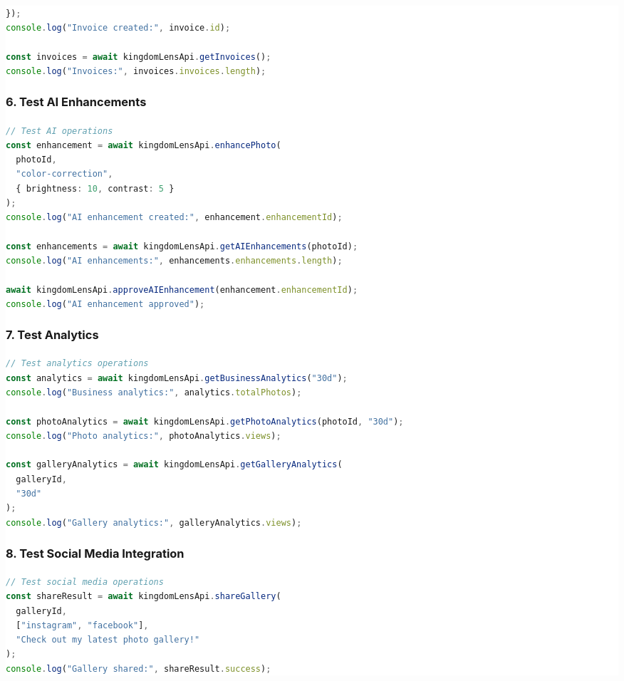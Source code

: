 ```typescript
});
console.log("Invoice created:", invoice.id);

const invoices = await kingdomLensApi.getInvoices();
console.log("Invoices:", invoices.invoices.length);
```

### **6. Test AI Enhancements**

```typescript
// Test AI operations
const enhancement = await kingdomLensApi.enhancePhoto(
  photoId,
  "color-correction",
  { brightness: 10, contrast: 5 }
);
console.log("AI enhancement created:", enhancement.enhancementId);

const enhancements = await kingdomLensApi.getAIEnhancements(photoId);
console.log("AI enhancements:", enhancements.enhancements.length);

await kingdomLensApi.approveAIEnhancement(enhancement.enhancementId);
console.log("AI enhancement approved");
```

### **7. Test Analytics**

```typescript
// Test analytics operations
const analytics = await kingdomLensApi.getBusinessAnalytics("30d");
console.log("Business analytics:", analytics.totalPhotos);

const photoAnalytics = await kingdomLensApi.getPhotoAnalytics(photoId, "30d");
console.log("Photo analytics:", photoAnalytics.views);

const galleryAnalytics = await kingdomLensApi.getGalleryAnalytics(
  galleryId,
  "30d"
);
console.log("Gallery analytics:", galleryAnalytics.views);
```

### **8. Test Social Media Integration**

```typescript
// Test social media operations
const shareResult = await kingdomLensApi.shareGallery(
  galleryId,
  ["instagram", "facebook"],
  "Check out my latest photo gallery!"
);
console.log("Gallery shared:", shareResult.success);
```
